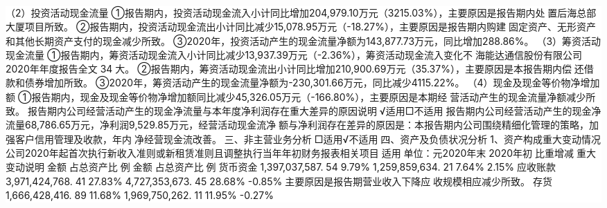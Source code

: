 （2）投资活动现金流量
①报告期内，投资活动现金流入小计同比增加204,979.10万元（3215.03%），主要原因是报告期内处
置后海总部大厦项目所致。
②报告期内，投资活动现金流出小计同比减少15,078.95万元（-18.27%），主要原因是报告期内购建
固定资产、无形资产和其他长期资产支付的现金减少所致。
③2020年，投资活动产生的现金流量净额为143,877.73万元，同比增加288.86%。
（3）筹资活动现金流量
①报告期内，筹资活动现金流入小计同比减少13,937.39万元（-2.36%），筹资活动现金流入变化不
海能达通信股份有限公司2020年年度报告全文
34
大。
②报告期内，筹资活动现金流出小计同比增加210,900.69万元（35.37%），主要原因是本报告期内偿
还借款和债券增加所致。
③2020年，筹资活动产生的现金流量净额为-230,301.66万元，同比减少4115.22%。
（4）现金及现金等价物净增加额
①报告期内，现金及现金等价物净增加额同比减少45,326.05万元（-166.80%），主要原因是本期经
营活动产生的现金流量净额减少所致。
报告期内公司经营活动产生的现金净流量与本年度净利润存在重大差异的原因说明
√适用□不适用
报告期内公司经营活动产生的现金净流量68,786.65万元，净利润9,529.85万元，经营活动现金流净
额与净利润存在差异的原因是：本报告期内公司围绕精细化管理的策略，加强客户信用管理及收款，年内
净经营现金流改善。
三、非主营业务分析
□适用√不适用
四、资产及负债状况分析
1、资产构成重大变动情况
公司2020年起首次执行新收入准则或新租赁准则且调整执行当年年初财务报表相关项目
适用
单位：元2020年末
2020年初
比重增减
重大变动说明
金额
占总资产比
例
金额
占总资产比
例
货币资金
1,397,037,587.
54
9.79%
1,259,859,634.
21
7.64%
2.15%
应收账款
3,971,424,768.
41
27.83%
4,727,353,673.
45
28.68%
-0.85%
主要原因是报告期营业收入下降应
收规模相应减少所致。
存货
1,666,428,416.
89
11.68%
1,969,750,262.
11
11.95%
-0.27%
